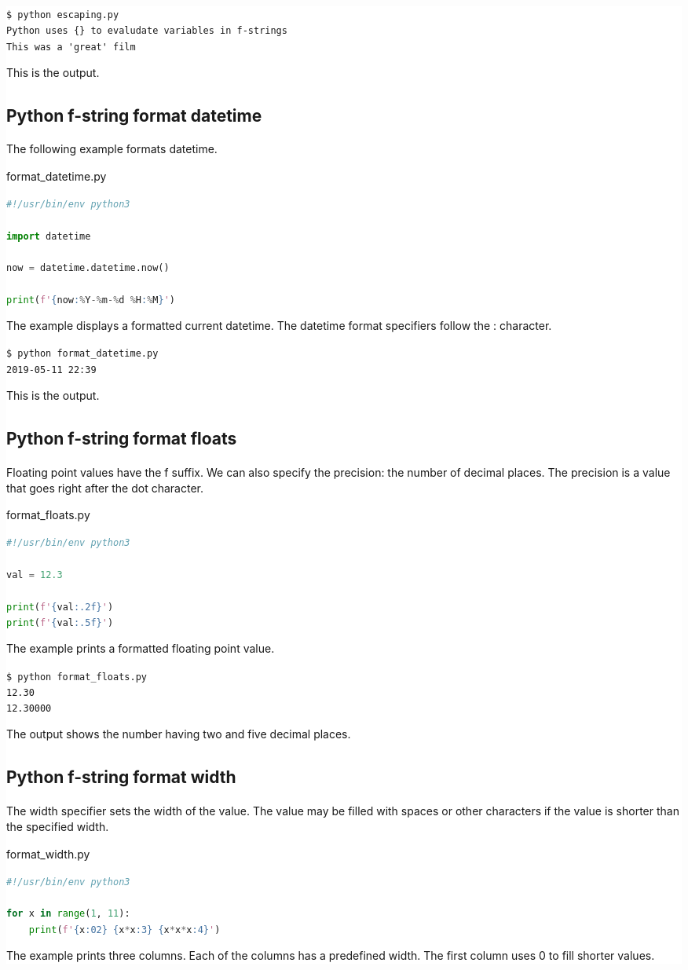     $ python escaping.py
    Python uses {} to evaludate variables in f-strings
    This was a 'great' film
This is the output.

## Python f-string format datetime
The following example formats datetime.

format_datetime.py
```python
#!/usr/bin/env python3

import datetime

now = datetime.datetime.now()

print(f'{now:%Y-%m-%d %H:%M}')
```
The example displays a formatted current datetime. The datetime format specifiers follow the : character.

    $ python format_datetime.py
    2019-05-11 22:39
This is the output.

## Python f-string format floats
Floating point values have the f suffix. We can also specify the precision: the number of decimal places. The precision is a value that goes right after the dot character.

format_floats.py
```python
#!/usr/bin/env python3

val = 12.3

print(f'{val:.2f}')
print(f'{val:.5f}')
```
The example prints a formatted floating point value.

    $ python format_floats.py
    12.30
    12.30000
The output shows the number having two and five decimal places.

## Python f-string format width
The width specifier sets the width of the value. The value may be filled with spaces or other characters if the value is shorter than the specified width.

format_width.py
```python
#!/usr/bin/env python3

for x in range(1, 11):
    print(f'{x:02} {x*x:3} {x*x*x:4}')
```
The example prints three columns. Each of the columns has a predefined width. The first column uses 0 to fill shorter values.

